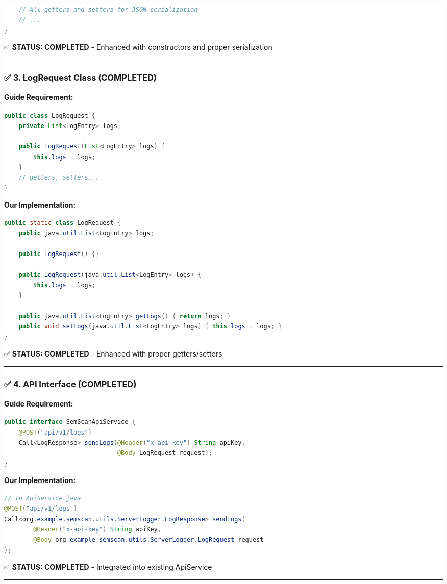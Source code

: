 ```java
    // All getters and setters for JSON serialization
    // ...
}
```
✅ **STATUS: COMPLETED** - Enhanced with constructors and proper serialization

---

### ✅ **3. LogRequest Class (COMPLETED)**
**Guide Requirement:**
```java
public class LogRequest {
    private List<LogEntry> logs;
    
    public LogRequest(List<LogEntry> logs) {
        this.logs = logs;
    }
    // getters, setters...
}
```

**Our Implementation:**
```java
public static class LogRequest {
    public java.util.List<LogEntry> logs;
    
    public LogRequest() {}
    
    public LogRequest(java.util.List<LogEntry> logs) {
        this.logs = logs;
    }
    
    public java.util.List<LogEntry> getLogs() { return logs; }
    public void setLogs(java.util.List<LogEntry> logs) { this.logs = logs; }
}
```
✅ **STATUS: COMPLETED** - Enhanced with proper getters/setters

---

### ✅ **4. API Interface (COMPLETED)**
**Guide Requirement:**
```java
public interface SemScanApiService {
    @POST("api/v1/logs")
    Call<LogResponse> sendLogs(@Header("x-api-key") String apiKey, 
                               @Body LogRequest request);
}
```

**Our Implementation:**
```java
// In ApiService.java
@POST("api/v1/logs")
Call<org.example.semscan.utils.ServerLogger.LogResponse> sendLogs(
        @Header("x-api-key") String apiKey,
        @Body org.example.semscan.utils.ServerLogger.LogRequest request
);
```
✅ **STATUS: COMPLETED** - Integrated into existing ApiService

---